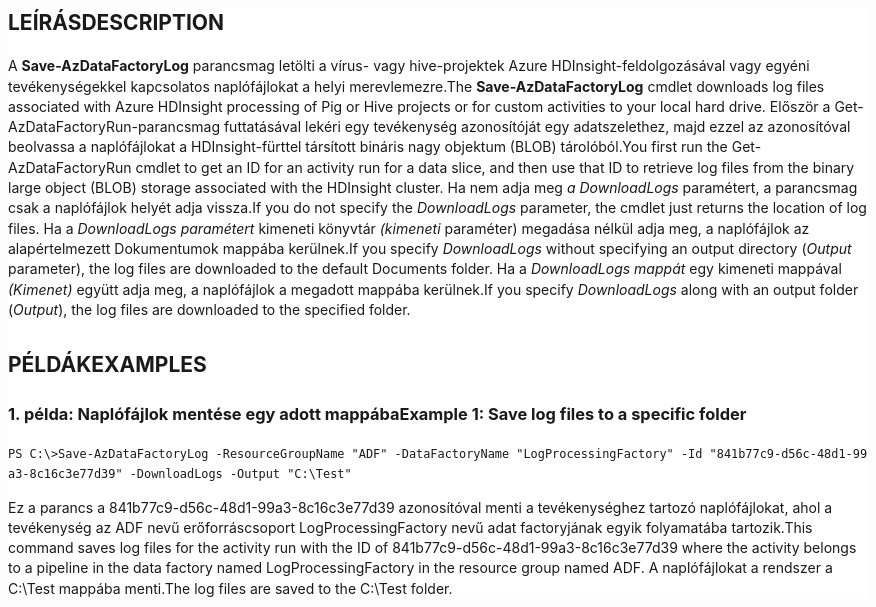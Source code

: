 ## <span data-ttu-id="0f00f-107">LEÍRÁS</span><span class="sxs-lookup"><span data-stu-id="0f00f-107">DESCRIPTION</span></span>
<span data-ttu-id="0f00f-108">A **Save-AzDataFactoryLog** parancsmag letölti a vírus- vagy hive-projektek Azure HDInsight-feldolgozásával vagy egyéni tevékenységekkel kapcsolatos naplófájlokat a helyi merevlemezre.</span><span class="sxs-lookup"><span data-stu-id="0f00f-108">The **Save-AzDataFactoryLog** cmdlet downloads log files associated with Azure HDInsight processing of Pig or Hive projects or for custom activities to your local hard drive.</span></span>
<span data-ttu-id="0f00f-109">Először a Get-AzDataFactoryRun-parancsmag futtatásával lekéri egy tevékenység azonosítóját egy adatszelethez, majd ezzel az azonosítóval beolvassa a naplófájlokat a HDInsight-fürttel társított bináris nagy objektum (BLOB) tárolóból.</span><span class="sxs-lookup"><span data-stu-id="0f00f-109">You first run the Get-AzDataFactoryRun cmdlet to get an ID for an activity run for a data slice, and then use that ID to retrieve log files from the binary large object (BLOB) storage associated with the HDInsight cluster.</span></span>
<span data-ttu-id="0f00f-110">Ha nem adja meg *a DownloadLogs* paramétert, a parancsmag csak a naplófájlok helyét adja vissza.</span><span class="sxs-lookup"><span data-stu-id="0f00f-110">If you do not specify the *DownloadLogs* parameter, the cmdlet just returns the location of log files.</span></span>
<span data-ttu-id="0f00f-111">Ha a *DownloadLogs paramétert* kimeneti könyvtár *(kimeneti* paraméter) megadása nélkül adja meg, a naplófájlok az alapértelmezett Dokumentumok mappába kerülnek.</span><span class="sxs-lookup"><span data-stu-id="0f00f-111">If you specify *DownloadLogs* without specifying an output directory (*Output* parameter), the log files are downloaded to the default Documents folder.</span></span>
<span data-ttu-id="0f00f-112">Ha a *DownloadLogs mappát* egy kimeneti mappával *(Kimenet)* együtt adja meg, a naplófájlok a megadott mappába kerülnek.</span><span class="sxs-lookup"><span data-stu-id="0f00f-112">If you specify *DownloadLogs* along with an output folder (*Output*), the log files are downloaded to the specified folder.</span></span>

## <span data-ttu-id="0f00f-113">PÉLDÁK</span><span class="sxs-lookup"><span data-stu-id="0f00f-113">EXAMPLES</span></span>

### <span data-ttu-id="0f00f-114">1. példa: Naplófájlok mentése egy adott mappába</span><span class="sxs-lookup"><span data-stu-id="0f00f-114">Example 1: Save log files to a specific folder</span></span>
```
PS C:\>Save-AzDataFactoryLog -ResourceGroupName "ADF" -DataFactoryName "LogProcessingFactory" -Id "841b77c9-d56c-48d1-99a3-8c16c3e77d39" -DownloadLogs -Output "C:\Test"
```

<span data-ttu-id="0f00f-115">Ez a parancs a 841b77c9-d56c-48d1-99a3-8c16c3e77d39 azonosítóval menti a tevékenységhez tartozó naplófájlokat, ahol a tevékenység az ADF nevű erőforráscsoport LogProcessingFactory nevű adat factoryjának egyik folyamatába tartozik.</span><span class="sxs-lookup"><span data-stu-id="0f00f-115">This command saves log files for the activity run with the ID of 841b77c9-d56c-48d1-99a3-8c16c3e77d39 where the activity belongs to a pipeline in the data factory named LogProcessingFactory in the resource group named ADF.</span></span>
<span data-ttu-id="0f00f-116">A naplófájlokat a rendszer a C:\Test mappába menti.</span><span class="sxs-lookup"><span data-stu-id="0f00f-116">The log files are saved to the C:\Test folder.</span></span>
